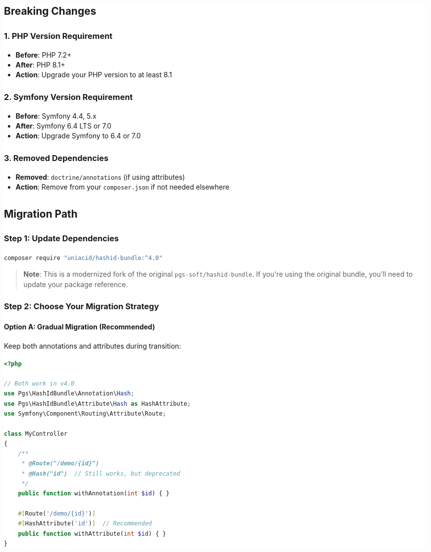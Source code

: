 ## Breaking Changes

### 1. PHP Version Requirement
- **Before**: PHP 7.2+
- **After**: PHP 8.1+
- **Action**: Upgrade your PHP version to at least 8.1

### 2. Symfony Version Requirement
- **Before**: Symfony 4.4, 5.x
- **After**: Symfony 6.4 LTS or 7.0
- **Action**: Upgrade Symfony to 6.4 or 7.0

### 3. Removed Dependencies
- **Removed**: `doctrine/annotations` (if using attributes)
- **Action**: Remove from your `composer.json` if not needed elsewhere

## Migration Path

### Step 1: Update Dependencies

```bash
composer require "uniacid/hashid-bundle:^4.0"
```

> **Note**: This is a modernized fork of the original `pgs-soft/hashid-bundle`. If you're using the original bundle, you'll need to update your package reference.

### Step 2: Choose Your Migration Strategy

#### Option A: Gradual Migration (Recommended)

Keep both annotations and attributes during transition:

```php
<?php

// Both work in v4.0
use Pgs\HashIdBundle\Annotation\Hash;
use Pgs\HashIdBundle\Attribute\Hash as HashAttribute;
use Symfony\Component\Routing\Attribute\Route;

class MyController
{
    /**
     * @Route("/demo/{id}")
     * @Hash("id")  // Still works, but deprecated
     */
    public function withAnnotation(int $id) { }

    #[Route('/demo/{id}')]
    #[HashAttribute('id')]  // Recommended
    public function withAttribute(int $id) { }
}
```

